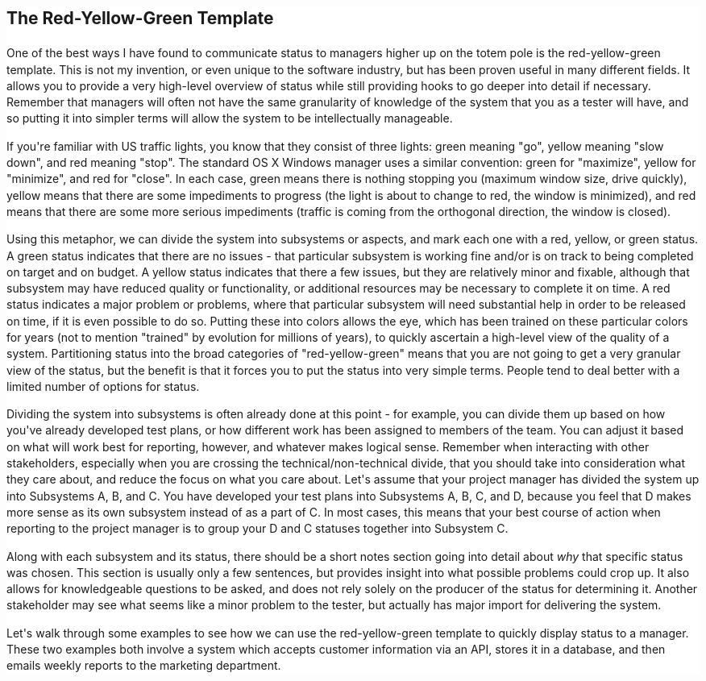 ## The Red-Yellow-Green Template

One of the best ways I have found to communicate status to managers higher up on the totem pole is the red-yellow-green template.  This is not my invention, or even unique to the software industry, but has been proven useful in many different fields.  It allows you to provide a very high-level overview of status while still providing hooks to go deeper into detail if necessary.  Remember that managers will often not have the same granularity of knowledge of the system that you as a tester will have, and so putting it into simpler terms will allow the system to be intellectually manageable.

If you're familiar with US traffic lights, you know that they consist of three lights: green meaning "go", yellow meaning "slow down", and red meaning "stop".  The standard OS X Windows manager uses a similar convention: green for "maximize", yellow for "minimize", and red for "close".  In each case, green means there is nothing stopping you (maximum window size, drive quickly), yellow means that there are some impediments to progress (the light is about to change to red, the window is minimized), and red means that there are some more serious impediments (traffic is coming from the orthogonal direction, the window is closed).

Using this metaphor, we can divide the system into subsystems or aspects, and mark each one with a red, yellow, or green status.  A green status indicates that there are no issues - that particular subsystem is working fine and/or is on track to being completed on target and on budget.  A yellow status indicates that there a few issues, but they are relatively minor and fixable, although that subsystem may have reduced quality or functionality, or additional resources may be necessary to complete it on time.  A red status indicates a major problem or problems, where that particular subsystem will need substantial help in order to be released on time, if it is even possible to do so.  Putting these into colors allows the eye, which has been trained on these particular colors for years (not to mention "trained" by evolution for millions of years), to quickly ascertain a high-level view of the quality of a system.  Partitioning status into the broad categories of "red-yellow-green" means that you are not going to get a very granular view of the status, but the benefit is that it forces you to put the status into very simple terms.  People tend to deal better with a limited number of options for status.

Dividing the system into subsystems is often already done at this point - for example, you can divide them up based on how you've already developed test plans, or how different work has been assigned to members of the team.  You can adjust it based on what will work best for reporting, however, and whatever makes logical sense.  Remember when interacting with other stakeholders, especially when you are crossing the technical/non-technical divide, that you should take into consideration what they care about, and reduce the focus on what you care about.  Let's assume that your project manager has divided the system up into Subsystems A, B, and C. You have developed your test plans into Subsystems A, B, C, and D, because you feel that D makes more sense as its own subsystem instead of as a part of C.  In most cases, this means that your best course of action when reporting to the project manager is to group your D and C statuses together into Subsystem C.

Along with each subsystem and its status, there should be a short notes section going into detail about _why_ that specific status was chosen.  This section is usually only a few sentences, but provides insight into what possible problems could crop up.  It also allows for knowledgeable questions to be asked, and does not rely solely on the producer of the status for determining it.  Another stakeholder may see what seems like a minor problem to the tester, but actually has major import for delivering the system.

Let's walk through some examples to see how we can use the red-yellow-green template to quickly display status to a manager.  These two examples both involve a system which accepts customer information via an API, stores it in a database, and then emails weekly reports to the marketing department.
